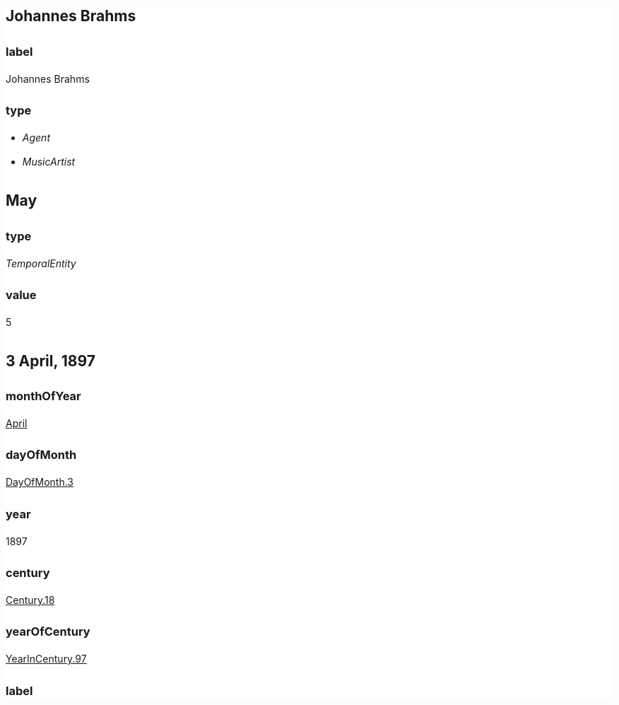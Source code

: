 ## Johannes Brahms

### label


Johannes Brahms

### type

 - *Agent*

 - *MusicArtist*

## May

### type


*TemporalEntity*

### value


5

## 3 April, 1897

### monthOfYear


[April](#April)

### dayOfMonth


[DayOfMonth.3](#DayOfMonth.3)

### year


1897

### century


[Century.18](#Century.18)

### yearOfCentury


[YearInCentury.97](#YearInCentury.97)

### label

